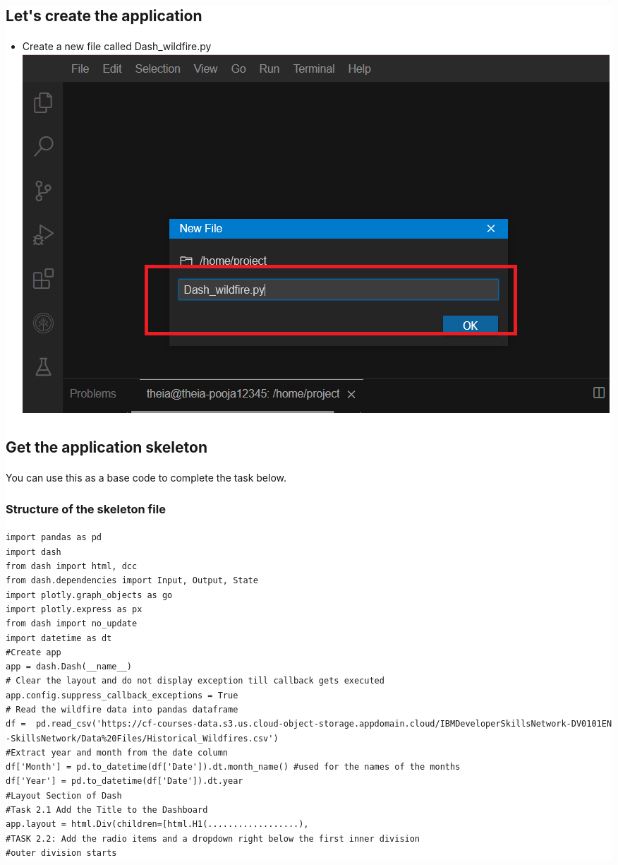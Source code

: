 ## Let's create the application
- Create a new file called Dash_wildfire.py
![alt text](image-3.png)

## Get the application skeleton
You can use this as a base code to complete the task below.

### Structure of the skeleton file

    import pandas as pd
    import dash
    from dash import html, dcc
    from dash.dependencies import Input, Output, State
    import plotly.graph_objects as go
    import plotly.express as px
    from dash import no_update
    import datetime as dt
    #Create app
    app = dash.Dash(__name__)
    # Clear the layout and do not display exception till callback gets executed
    app.config.suppress_callback_exceptions = True
    # Read the wildfire data into pandas dataframe
    df =  pd.read_csv('https://cf-courses-data.s3.us.cloud-object-storage.appdomain.cloud/IBMDeveloperSkillsNetwork-DV0101EN-SkillsNetwork/Data%20Files/Historical_Wildfires.csv')
    #Extract year and month from the date column
    df['Month'] = pd.to_datetime(df['Date']).dt.month_name() #used for the names of the months
    df['Year'] = pd.to_datetime(df['Date']).dt.year
    #Layout Section of Dash
    #Task 2.1 Add the Title to the Dashboard
    app.layout = html.Div(children=[html.H1(..................),
    #TASK 2.2: Add the radio items and a dropdown right below the first inner division
    #outer division starts